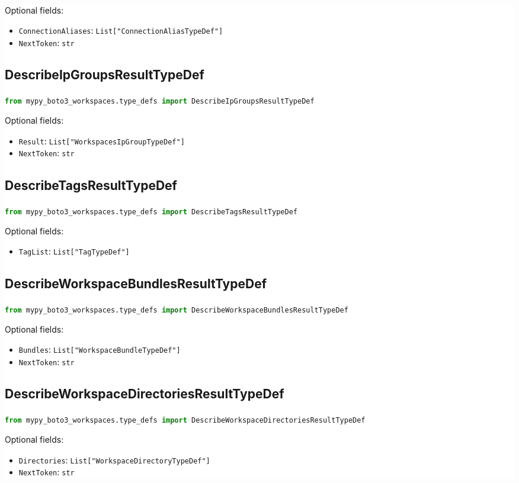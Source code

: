 


Optional fields:
- `ConnectionAliases`: `List["ConnectionAliasTypeDef"]`
- `NextToken`: `str`


## DescribeIpGroupsResultTypeDef

```python
from mypy_boto3_workspaces.type_defs import DescribeIpGroupsResultTypeDef
```




Optional fields:
- `Result`: `List["WorkspacesIpGroupTypeDef"]`
- `NextToken`: `str`


## DescribeTagsResultTypeDef

```python
from mypy_boto3_workspaces.type_defs import DescribeTagsResultTypeDef
```




Optional fields:
- `TagList`: `List["TagTypeDef"]`


## DescribeWorkspaceBundlesResultTypeDef

```python
from mypy_boto3_workspaces.type_defs import DescribeWorkspaceBundlesResultTypeDef
```




Optional fields:
- `Bundles`: `List["WorkspaceBundleTypeDef"]`
- `NextToken`: `str`


## DescribeWorkspaceDirectoriesResultTypeDef

```python
from mypy_boto3_workspaces.type_defs import DescribeWorkspaceDirectoriesResultTypeDef
```




Optional fields:
- `Directories`: `List["WorkspaceDirectoryTypeDef"]`
- `NextToken`: `str`

